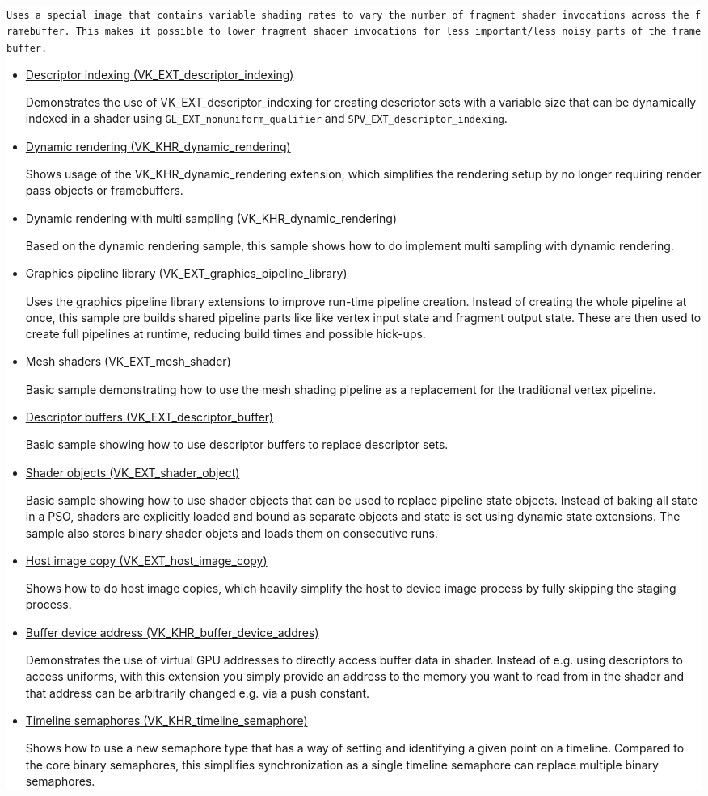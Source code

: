     Uses a special image that contains variable shading rates to vary the number of fragment shader invocations across the framebuffer. This makes it possible to lower fragment shader invocations for less important/less noisy parts of the framebuffer.

- [Descriptor indexing (VK_EXT_descriptor_indexing)](examples/descriptorindexing/)  

    Demonstrates the use of VK_EXT_descriptor_indexing for creating descriptor sets with a variable size that can be dynamically indexed in a shader using `GL_EXT_nonuniform_qualifier` and `SPV_EXT_descriptor_indexing`.

- [Dynamic rendering (VK_KHR_dynamic_rendering)](examples/dynamicrendering/)

    Shows usage of the VK_KHR_dynamic_rendering extension, which simplifies the rendering setup by no longer requiring render pass objects or framebuffers.

- [Dynamic rendering with multi sampling (VK_KHR_dynamic_rendering)](examples/dynamicrenderingmultisampling/)

    Based on the dynamic rendering sample, this sample shows how to do implement multi sampling with dynamic rendering.

- [Graphics pipeline library (VK_EXT_graphics_pipeline_library)](./examples/graphicspipelinelibrary)
    
    Uses the graphics pipeline library extensions to improve run-time pipeline creation. Instead of creating the whole pipeline at once, this sample pre builds shared pipeline parts like like vertex input state and fragment output state. These are then used to create full pipelines at runtime, reducing build times and possible hick-ups.

- [Mesh shaders (VK_EXT_mesh_shader)](./examples/meshshader)

    Basic sample demonstrating how to use the mesh shading pipeline as a replacement for the traditional vertex pipeline.

- [Descriptor buffers (VK_EXT_descriptor_buffer)](./examples/descriptorbuffer/)

    Basic sample showing how to use descriptor buffers to replace descriptor sets.

- [Shader objects (VK_EXT_shader_object)](./examples/shaderobjects/)

    Basic sample showing how to use shader objects that can be used to replace pipeline state objects. Instead of baking all state in a PSO, shaders are explicitly loaded and bound as separate objects and state is set using dynamic state extensions. The sample also stores binary shader objets and loads them on consecutive runs.

- [Host image copy (VK_EXT_host_image_copy)](./examples/hostimagecopy/)

    Shows how to do host image copies, which heavily simplify the host to device image process by fully skipping the staging process.

- [Buffer device address (VK_KHR_buffer_device_addres)](./examples/bufferdeviceaddress/)

    Demonstrates the use of virtual GPU addresses to directly access buffer data in shader. Instead of e.g. using descriptors to access uniforms, with this extension you simply provide an address to the memory you want to read from in the shader and that address can be arbitrarily changed e.g. via a push constant.

- [Timeline semaphores (VK_KHR_timeline_semaphore)](./examples/timelinesemaphore/)

    Shows how to use a new semaphore type that has a way of setting and identifying a given point on a timeline. Compared to the core binary semaphores, this simplifies synchronization as a single timeline semaphore can replace multiple binary semaphores.
